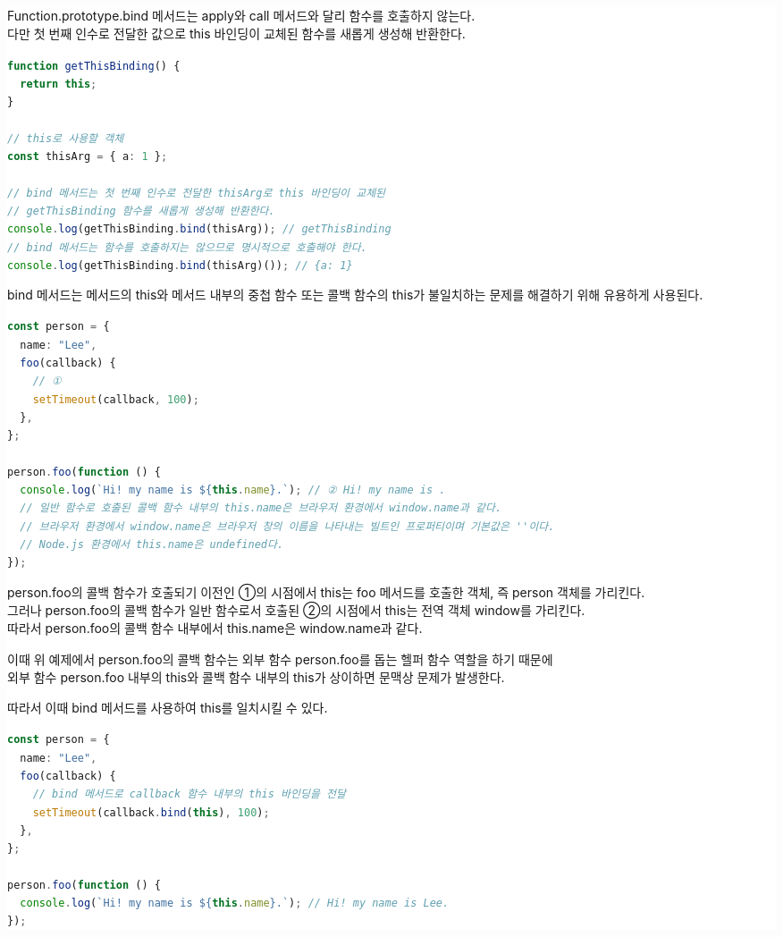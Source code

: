 Function.prototype.bind 메서드는 apply와 call 메서드와 달리 함수를 호출하지 않는다.<br/>
다만 첫 번째 인수로 전달한 값으로 this 바인딩이 교체된 함수를 새롭게 생성해 반환한다.

```ts
function getThisBinding() {
  return this;
}

// this로 사용할 객체
const thisArg = { a: 1 };

// bind 메서드는 첫 번째 인수로 전달한 thisArg로 this 바인딩이 교체된
// getThisBinding 함수를 새롭게 생성해 반환한다.
console.log(getThisBinding.bind(thisArg)); // getThisBinding
// bind 메서드는 함수를 호출하지는 않으므로 명시적으로 호출해야 한다.
console.log(getThisBinding.bind(thisArg)()); // {a: 1}
```

bind 메서드는 메서드의 this와 메서드 내부의 중첩 함수 또는 콜백 함수의 this가 불일치하는 문제를 해결하기 위해 유용하게 사용된다.

```ts
const person = {
  name: "Lee",
  foo(callback) {
    // ①
    setTimeout(callback, 100);
  },
};

person.foo(function () {
  console.log(`Hi! my name is ${this.name}.`); // ② Hi! my name is .
  // 일반 함수로 호출된 콜백 함수 내부의 this.name은 브라우저 환경에서 window.name과 같다.
  // 브라우저 환경에서 window.name은 브라우저 창의 이름을 나타내는 빌트인 프로퍼티이며 기본값은 ''이다.
  // Node.js 환경에서 this.name은 undefined다.
});
```

person.foo의 콜백 함수가 호출되기 이전인 ①의 시점에서 this는 foo 메서드를 호출한 객체, 즉 person 객체를 가리킨다.<br/>
그러나 person.foo의 콜백 함수가 일반 함수로서 호출된 ②의 시점에서 this는 전역 객체 window를 가리킨다.<br/>
따라서 person.foo의 콜백 함수 내부에서 this.name은 window.name과 같다.

이때 위 예제에서 person.foo의 콜백 함수는 외부 함수 person.foo를 돕는 헬퍼 함수 역할을 하기 때문에<br/>
외부 함수 person.foo 내부의 this와 콜백 함수 내부의 this가 상이하면 문맥상 문제가 발생한다.

따라서 이때 bind 메서드를 사용하여 this를 일치시킬 수 있다.

```ts
const person = {
  name: "Lee",
  foo(callback) {
    // bind 메서드로 callback 함수 내부의 this 바인딩을 전달
    setTimeout(callback.bind(this), 100);
  },
};

person.foo(function () {
  console.log(`Hi! my name is ${this.name}.`); // Hi! my name is Lee.
});
```
